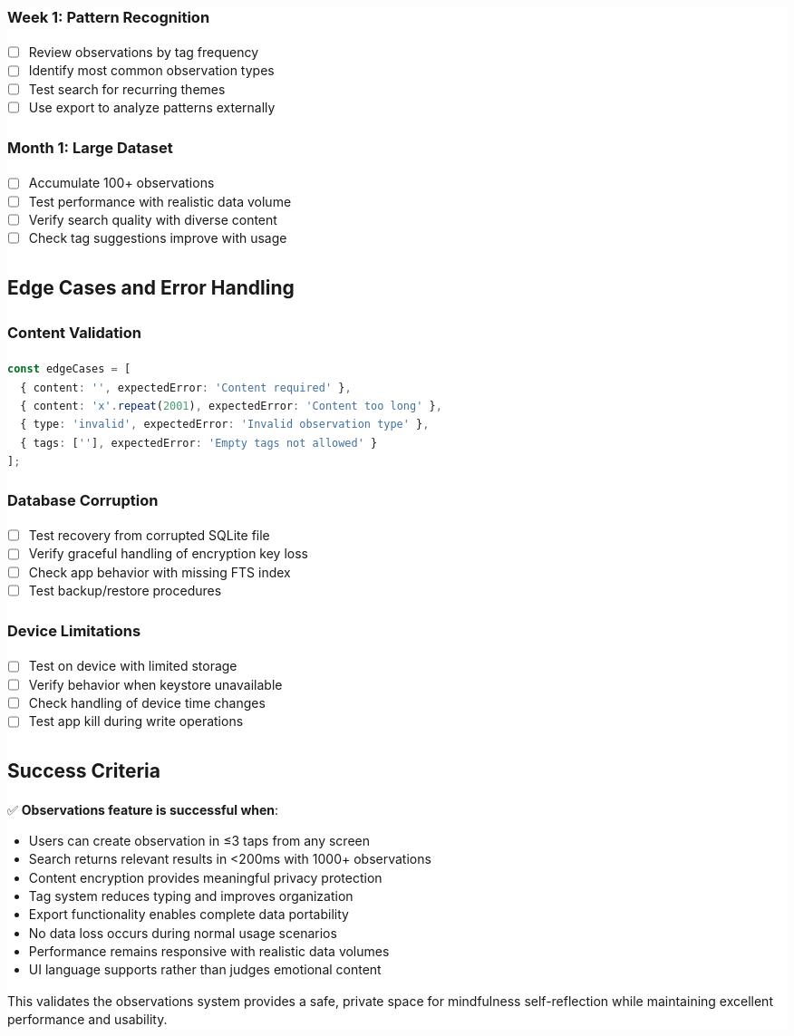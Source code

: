 ### Week 1: Pattern Recognition
- [ ] Review observations by tag frequency
- [ ] Identify most common observation types
- [ ] Test search for recurring themes
- [ ] Use export to analyze patterns externally

### Month 1: Large Dataset
- [ ] Accumulate 100+ observations
- [ ] Test performance with realistic data volume
- [ ] Verify search quality with diverse content
- [ ] Check tag suggestions improve with usage

## Edge Cases and Error Handling

### Content Validation
```typescript
const edgeCases = [
  { content: '', expectedError: 'Content required' },
  { content: 'x'.repeat(2001), expectedError: 'Content too long' },
  { type: 'invalid', expectedError: 'Invalid observation type' },
  { tags: [''], expectedError: 'Empty tags not allowed' }
];
```

### Database Corruption
- [ ] Test recovery from corrupted SQLite file
- [ ] Verify graceful handling of encryption key loss
- [ ] Check app behavior with missing FTS index
- [ ] Test backup/restore procedures

### Device Limitations
- [ ] Test on device with limited storage
- [ ] Verify behavior when keystore unavailable
- [ ] Check handling of device time changes
- [ ] Test app kill during write operations

## Success Criteria

✅ **Observations feature is successful when**:
- Users can create observation in ≤3 taps from any screen
- Search returns relevant results in <200ms with 1000+ observations
- Content encryption provides meaningful privacy protection
- Tag system reduces typing and improves organization
- Export functionality enables complete data portability
- No data loss occurs during normal usage scenarios
- Performance remains responsive with realistic data volumes
- UI language supports rather than judges emotional content

This validates the observations system provides a safe, private space for mindfulness self-reflection while maintaining excellent performance and usability.